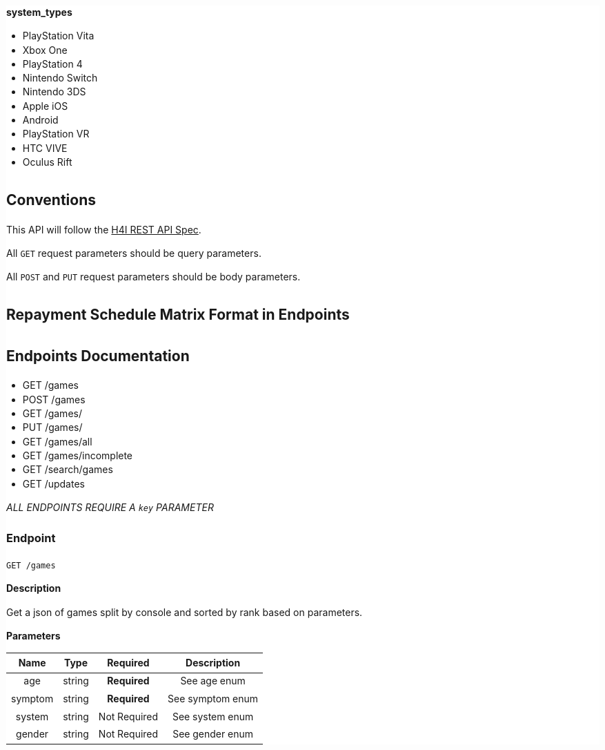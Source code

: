 **system_types**

* PlayStation Vita
* Xbox One
* PlayStation 4
* Nintendo Switch
* Nintendo 3DS
* Apple iOS
* Android
* PlayStation VR
* HTC VIVE
* Oculus Rift

## Conventions
This API will follow the [H4I REST API Spec](https://github.com/hack4impact-uiuc/wiki/wiki/Our-REST-API-Specification).

All `GET` request parameters should be query parameters.

All `POST` and `PUT` request parameters should be body parameters.

## Repayment Schedule Matrix Format in Endpoints

## Endpoints Documentation 

* GET /games
* POST /games
* GET /games/<id>
* PUT /games/<id>
* GET /games/all
* GET /games/incomplete
* GET /search/games
* GET /updates

*ALL ENDPOINTS REQUIRE A `key` PARAMETER*

### Endpoint

    GET /games

**Description**

Get a json of games split by console and sorted by rank based on parameters. 

**Parameters**

|   Name    |  Type  | Required                      | Description               |
|:---------:|:------:|:-----------------------------:|:-------------------------:|
| age  | string | **Required** | See age enum 
| symptom  | string | **Required** | See symptom enum 
| system  | string | Not Required | See system enum 
| gender  | string | Not Required | See gender enum 
